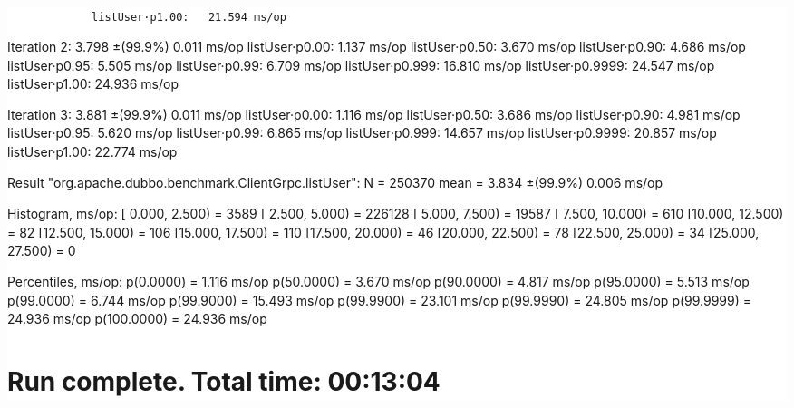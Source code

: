                  listUser·p1.00:   21.594 ms/op

Iteration   2: 3.798 ±(99.9%) 0.011 ms/op
                 listUser·p0.00:   1.137 ms/op
                 listUser·p0.50:   3.670 ms/op
                 listUser·p0.90:   4.686 ms/op
                 listUser·p0.95:   5.505 ms/op
                 listUser·p0.99:   6.709 ms/op
                 listUser·p0.999:  16.810 ms/op
                 listUser·p0.9999: 24.547 ms/op
                 listUser·p1.00:   24.936 ms/op

Iteration   3: 3.881 ±(99.9%) 0.011 ms/op
                 listUser·p0.00:   1.116 ms/op
                 listUser·p0.50:   3.686 ms/op
                 listUser·p0.90:   4.981 ms/op
                 listUser·p0.95:   5.620 ms/op
                 listUser·p0.99:   6.865 ms/op
                 listUser·p0.999:  14.657 ms/op
                 listUser·p0.9999: 20.857 ms/op
                 listUser·p1.00:   22.774 ms/op



Result "org.apache.dubbo.benchmark.ClientGrpc.listUser":
  N = 250370
  mean =      3.834 ±(99.9%) 0.006 ms/op

  Histogram, ms/op:
    [ 0.000,  2.500) = 3589 
    [ 2.500,  5.000) = 226128 
    [ 5.000,  7.500) = 19587 
    [ 7.500, 10.000) = 610 
    [10.000, 12.500) = 82 
    [12.500, 15.000) = 106 
    [15.000, 17.500) = 110 
    [17.500, 20.000) = 46 
    [20.000, 22.500) = 78 
    [22.500, 25.000) = 34 
    [25.000, 27.500) = 0 

  Percentiles, ms/op:
      p(0.0000) =      1.116 ms/op
     p(50.0000) =      3.670 ms/op
     p(90.0000) =      4.817 ms/op
     p(95.0000) =      5.513 ms/op
     p(99.0000) =      6.744 ms/op
     p(99.9000) =     15.493 ms/op
     p(99.9900) =     23.101 ms/op
     p(99.9990) =     24.805 ms/op
     p(99.9999) =     24.936 ms/op
    p(100.0000) =     24.936 ms/op


# Run complete. Total time: 00:13:04
